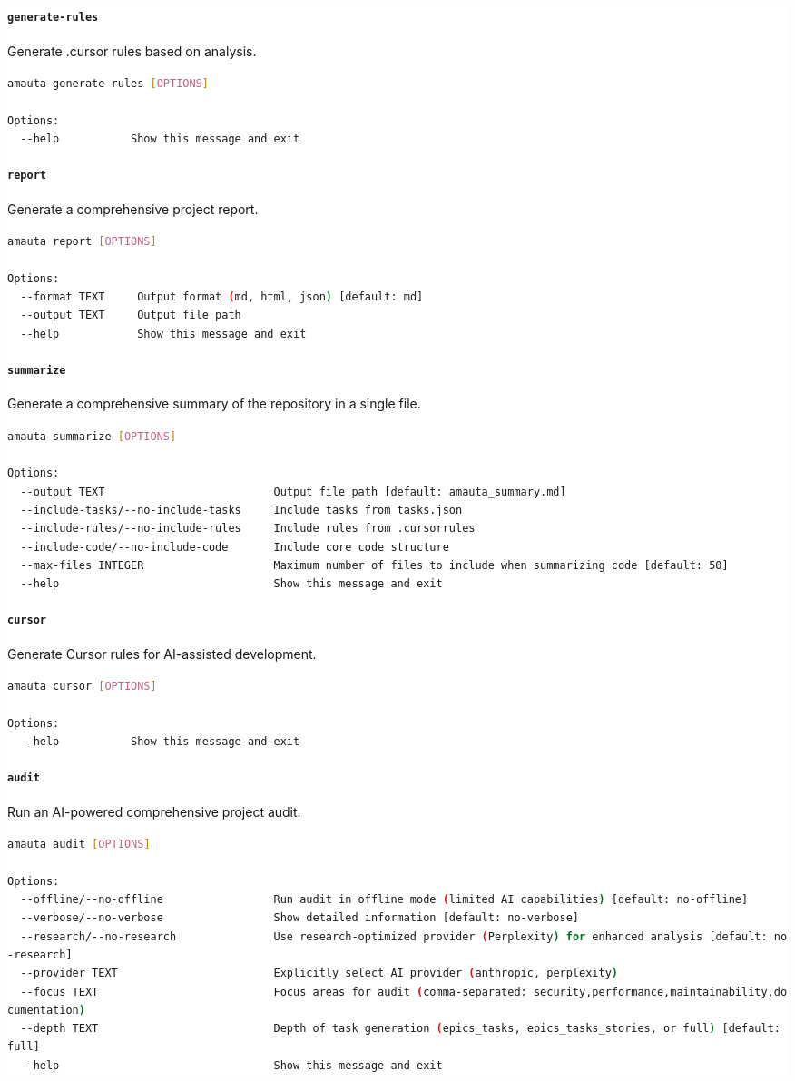 #### `generate-rules`
Generate .cursor rules based on analysis.

```bash
amauta generate-rules [OPTIONS]

Options:
  --help           Show this message and exit
```

#### `report`
Generate a comprehensive project report.

```bash
amauta report [OPTIONS]

Options:
  --format TEXT     Output format (md, html, json) [default: md]
  --output TEXT     Output file path
  --help            Show this message and exit
```

#### `summarize`
Generate a comprehensive summary of the repository in a single file.

```bash
amauta summarize [OPTIONS]

Options:
  --output TEXT                          Output file path [default: amauta_summary.md]
  --include-tasks/--no-include-tasks     Include tasks from tasks.json
  --include-rules/--no-include-rules     Include rules from .cursorrules
  --include-code/--no-include-code       Include core code structure
  --max-files INTEGER                    Maximum number of files to include when summarizing code [default: 50]
  --help                                 Show this message and exit
```

#### `cursor`
Generate Cursor rules for AI-assisted development.

```bash
amauta cursor [OPTIONS]

Options:
  --help           Show this message and exit
```

#### `audit`
Run an AI-powered comprehensive project audit.

```bash
amauta audit [OPTIONS]

Options:
  --offline/--no-offline                 Run audit in offline mode (limited AI capabilities) [default: no-offline]
  --verbose/--no-verbose                 Show detailed information [default: no-verbose]
  --research/--no-research               Use research-optimized provider (Perplexity) for enhanced analysis [default: no-research]
  --provider TEXT                        Explicitly select AI provider (anthropic, perplexity)
  --focus TEXT                           Focus areas for audit (comma-separated: security,performance,maintainability,documentation)
  --depth TEXT                           Depth of task generation (epics_tasks, epics_tasks_stories, or full) [default: full]
  --help                                 Show this message and exit
```
